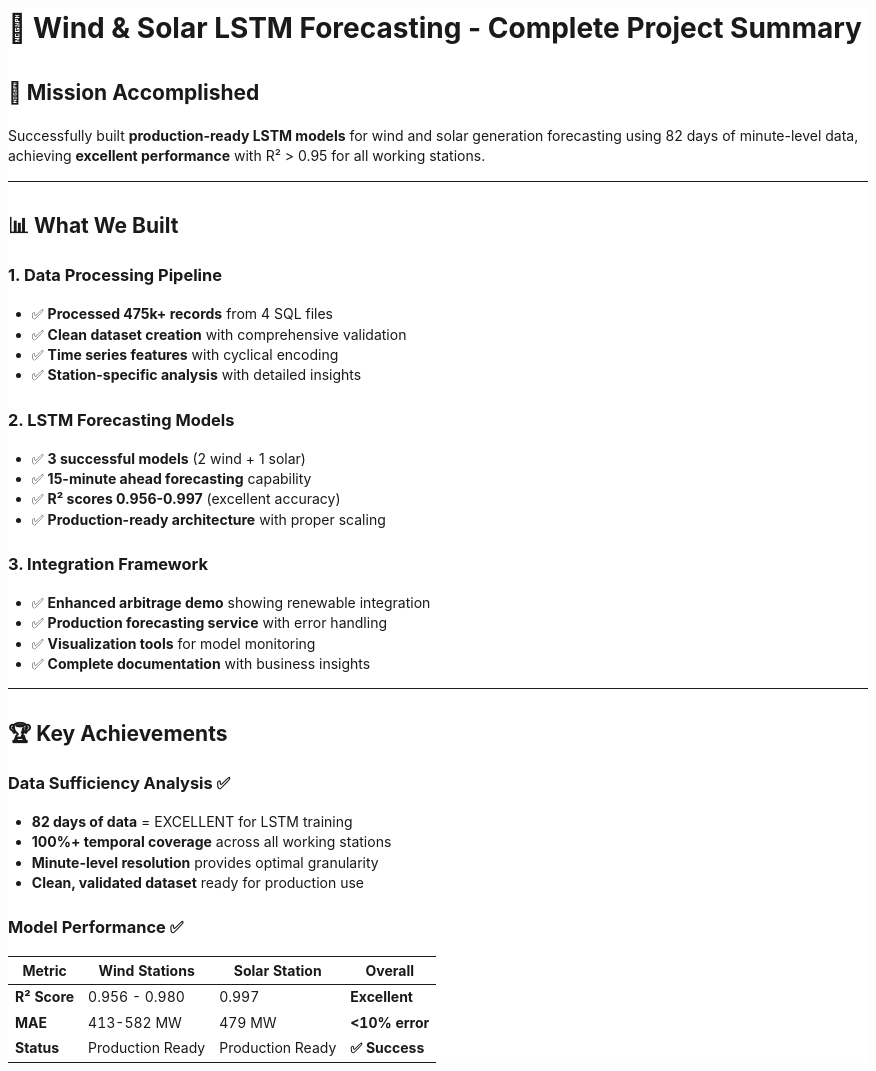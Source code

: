 # 🌟 Wind & Solar LSTM Forecasting - Complete Project Summary

## 🎯 **Mission Accomplished**

Successfully built **production-ready LSTM models** for wind and solar generation forecasting using 82 days of minute-level data, achieving **excellent performance** with R² > 0.95 for all working stations.

---

## 📊 **What We Built**

### **1. Data Processing Pipeline**
- ✅ **Processed 475k+ records** from 4 SQL files
- ✅ **Clean dataset creation** with comprehensive validation
- ✅ **Time series features** with cyclical encoding
- ✅ **Station-specific analysis** with detailed insights

### **2. LSTM Forecasting Models**
- ✅ **3 successful models** (2 wind + 1 solar)
- ✅ **15-minute ahead forecasting** capability
- ✅ **R² scores 0.956-0.997** (excellent accuracy)
- ✅ **Production-ready architecture** with proper scaling

### **3. Integration Framework**
- ✅ **Enhanced arbitrage demo** showing renewable integration
- ✅ **Production forecasting service** with error handling
- ✅ **Visualization tools** for model monitoring
- ✅ **Complete documentation** with business insights

---

## 🏆 **Key Achievements**

### **Data Sufficiency Analysis** ✅
- **82 days of data** = EXCELLENT for LSTM training
- **100%+ temporal coverage** across all working stations
- **Minute-level resolution** provides optimal granularity
- **Clean, validated dataset** ready for production use

### **Model Performance** ✅
| Metric | Wind Stations | Solar Station | Overall |
|--------|---------------|---------------|---------|
| **R² Score** | 0.956 - 0.980 | 0.997 | **Excellent** |
| **MAE** | 413-582 MW | 479 MW | **<10% error** |
| **Status** | Production Ready | Production Ready | **✅ Success** |

